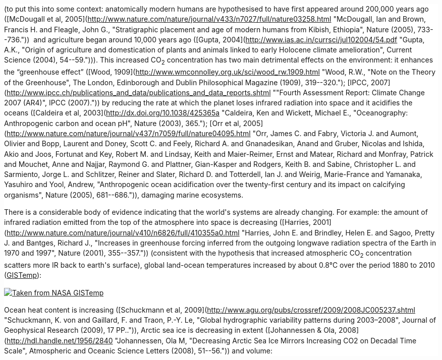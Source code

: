 (to put this into some context: anatomically modern humans are
hypothesised to have first appeared around 200,000 years ago ([McDougall
et al,
2005](http://www.nature.com/nature/journal/v433/n7027/full/nature03258.html "McDougall, Ian and Brown, Francis H. and Fleagle, John G., "Stratigraphic placement and age of modern humans from Kibish, Ethiopia", Nature (2005), 733--736."))
 and agriculture began around 10,000 years ago ([Gupta,
2004](http://www.ias.ac.in/currsci/jul102004/54.pdf "Gupta, A.K., "Origin of agriculture and domestication of plants and animals linked to early Holocene climate amelioration", Current Science (2004), 54--59."))).
This increased CO<sub>2</sub> concentration has two main detrimental effects on
the environment: it enhances the “greenhouse effect” ([Wood,
1909](http://www.wmconnolley.org.uk/sci/wood_rw.1909.html "Wood, R.W., "Note on the Theory of the Greenhouse", The London, Edinborough and Dublin Philosophical Magazine (1909), 319--320."); [IPCC,
2007](http://www.ipcc.ch/publications_and_data/publications_and_data_reports.shtml ""Fourth Assessment Report: Climate Change 2007 (AR4)", IPCC (2007).")) by
reducing the rate at which the planet loses infrared radiation into
space and it acidifies the oceans ([Caldeira et al,
2003](http://dx.doi.org/10.1038/425365a "Caldeira, Ken and Wickett, Michael E., "Oceanography: Anthropogenic carbon and ocean pH", Nature (2003), 365.");
[Orr et al,
2005](http://www.nature.com/nature/journal/v437/n7059/full/nature04095.html "Orr, James C. and Fabry, Victoria J. and Aumont, Olivier and Bopp, Laurent and Doney, Scott C. and Feely, Richard A. and Gnanadesikan, Anand and Gruber, Nicolas and Ishida, Akio and Joos, Fortunat and Key, Robert M. and Lindsay, Keith and Maier-Reimer, Ernst and Matear, Richard and Monfray, Patrick and Mouchet, Anne and Najjar, Raymond G. and Plattner, Gian-Kasper and Rodgers, Keith B. and Sabine, Christopher L. and Sarmiento, Jorge L. and Schlitzer, Reiner and Slater, Richard D. and Totterdell, Ian J. and Weirig, Marie-France and Yamanaka, Yasuhiro and Yool, Andrew, "Anthropogenic ocean acidification over the twenty-first century and its impact on calcifying organisms", Nature (2005), 681--686.")),
damaging marine ecosystems.

There is a considerable body of evidence indicating that the world's
systems are already changing. For example: the amount of infrared
radiation emitted from the top of the atmosphere into space is
decreasing ([Harries,
2001](http://www.nature.com/nature/journal/v410/n6826/full/410355a0.html "Harries, John E. and Brindley, Helen E. and Sagoo, Pretty J. and Bantges, Richard J., "Increases in greenhouse forcing inferred from the outgoing longwave radiation spectra of the Earth in 1970 and 1997", Nature (2001), 355--357."))
(consistent with the hypothesis that increased atmospheric CO<sub>2</sub>
concentration scatters more IR back to earth's surface), global
land-ocean temperatures increased by about 0.8°C over the period 1880 to
2010 ([GISTemp](http://data.giss.nasa.gov/gistemp/graphs_v3/)):

[![Taken from NASA
GISTemp](http://data.giss.nasa.gov/gistemp/graphs_v3/Fig.A2.gif)](http://data.giss.nasa.gov/gistemp/graphs_v3/)

Ocean heat content is increasing ([Schuckmann et al,
2009](http://www.agu.org/pubs/crossref/2009/2008JC005237.shtml "Schuckmann, K. von and Gaillard, F. and Traon, P.-Y. Le, "Global hydrographic variability patterns during 2003–2008", Journal of Geophysical Research (2009), 17 PP..")),
Arctic sea ice is decreasing in extent ([Johannessen & Ola,
2008](http://hdl.handle.net/1956/2840 "Johannessen, Ola M, "Decreasing Arctic Sea Ice Mirrors Increasing CO2 on Decadal Time Scale", Atmospheric and Oceanic Science Letters (2008), 51--56."))
and volume:
